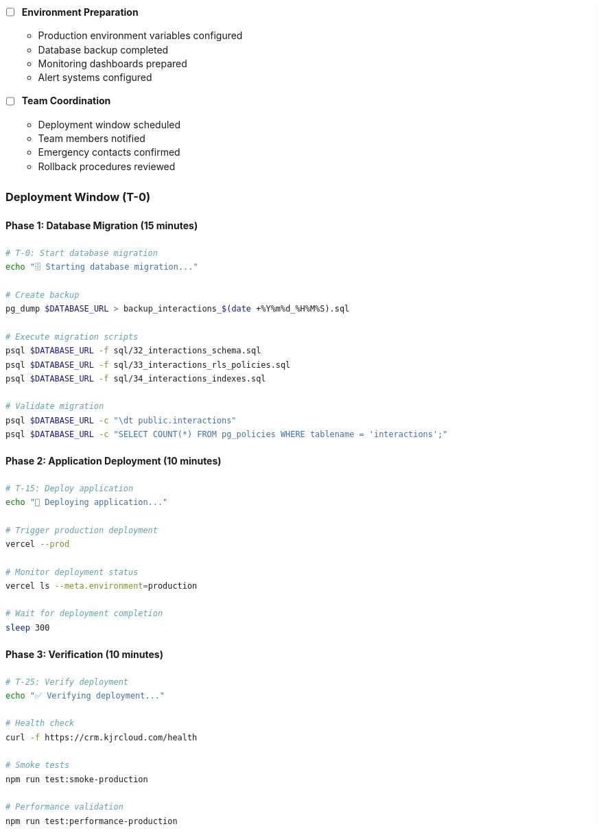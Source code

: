 - [ ] **Environment Preparation**
  - Production environment variables configured
  - Database backup completed
  - Monitoring dashboards prepared
  - Alert systems configured

- [ ] **Team Coordination**
  - Deployment window scheduled
  - Team members notified
  - Emergency contacts confirmed
  - Rollback procedures reviewed

### Deployment Window (T-0)

#### Phase 1: Database Migration (15 minutes)
```bash
# T-0: Start database migration
echo "🗄️ Starting database migration..."

# Create backup
pg_dump $DATABASE_URL > backup_interactions_$(date +%Y%m%d_%H%M%S).sql

# Execute migration scripts
psql $DATABASE_URL -f sql/32_interactions_schema.sql
psql $DATABASE_URL -f sql/33_interactions_rls_policies.sql
psql $DATABASE_URL -f sql/34_interactions_indexes.sql

# Validate migration
psql $DATABASE_URL -c "\dt public.interactions"
psql $DATABASE_URL -c "SELECT COUNT(*) FROM pg_policies WHERE tablename = 'interactions';"
```

#### Phase 2: Application Deployment (10 minutes)
```bash
# T-15: Deploy application
echo "🚀 Deploying application..."

# Trigger production deployment
vercel --prod

# Monitor deployment status
vercel ls --meta.environment=production

# Wait for deployment completion
sleep 300
```

#### Phase 3: Verification (10 minutes)
```bash
# T-25: Verify deployment
echo "✅ Verifying deployment..."

# Health check
curl -f https://crm.kjrcloud.com/health

# Smoke tests
npm run test:smoke-production

# Performance validation
npm run test:performance-production
```
